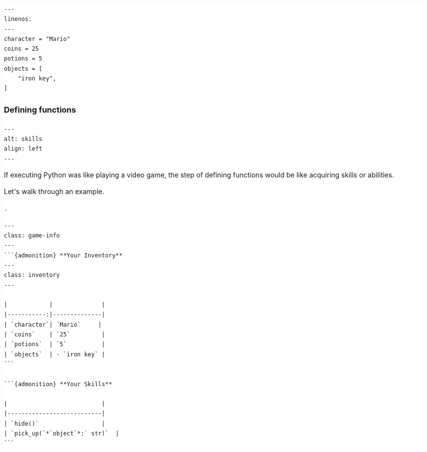 ```{code-block} python
---
linenos:
---
character = "Mario"
coins = 25
potions = 5
objects = [
    "iron key",
]
```

### Defining functions

```{image} assets/breath-of-fire-skills.png
---
alt: skills
align: left
---
```

If executing Python was like playing a video game, the step of defining
functions would be like acquiring skills or abilities.

Let's walk through an example.


```{div} clear
.

```
````{sidebar} Game
---
class: game-info
---
```{admonition} **Your Inventory**
---
class: inventory
---

|            |              |
|-----------:|--------------|
| `character`| `Mario`     |
| `coins`    | `25`         |
| `potions`  | `5`          |
| `objects`  | - `iron key` |
```

```{admonition} **Your Skills**

|                           |
|---------------------------|
| `hide()`                  |
| `pick_up(`*`object`*:` str)`  |
```
````
